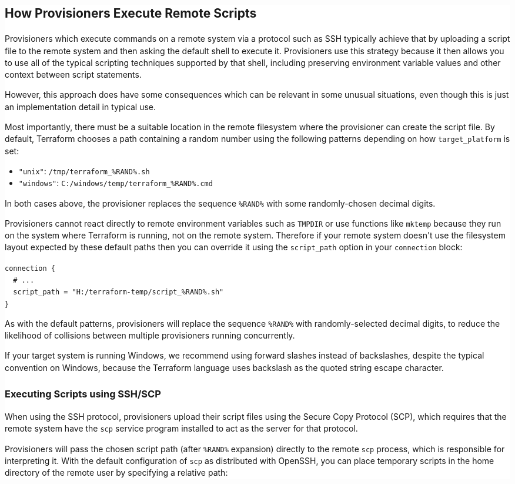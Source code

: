 ## How Provisioners Execute Remote Scripts

Provisioners which execute commands on a remote system via a protocol such as
SSH typically achieve that by uploading a script file to the remote system
and then asking the default shell to execute it. Provisioners use this strategy
because it then allows you to use all of the typical scripting techniques
supported by that shell, including preserving environment variable values
and other context between script statements.

However, this approach does have some consequences which can be relevant in
some unusual situations, even though this is just an implementation detail
in typical use.

Most importantly, there must be a suitable location in the remote filesystem
where the provisioner can create the script file. By default, Terraform
chooses a path containing a random number using the following patterns
depending on how `target_platform` is set:

* `"unix"`: `/tmp/terraform_%RAND%.sh`
* `"windows"`: `C:/windows/temp/terraform_%RAND%.cmd`

In both cases above, the provisioner replaces the sequence `%RAND%` with
some randomly-chosen decimal digits.

Provisioners cannot react directly to remote environment variables such as
`TMPDIR` or use functions like `mktemp` because they run on the system where
Terraform is running, not on the remote system. Therefore if your remote
system doesn't use the filesystem layout expected by these default paths
then you can override it using the `script_path` option in your `connection`
block:

```hcl
connection {
  # ...
  script_path = "H:/terraform-temp/script_%RAND%.sh"
}
```

As with the default patterns, provisioners will replace the sequence `%RAND%`
with randomly-selected decimal digits, to reduce the likelihood of collisions
between multiple provisioners running concurrently.

If your target system is running Windows, we recommend using forward slashes
instead of backslashes, despite the typical convention on Windows, because
the Terraform language uses backslash as the quoted string escape character.

### Executing Scripts using SSH/SCP

When using the SSH protocol, provisioners upload their script files using
the Secure Copy Protocol (SCP), which requires that the remote system have
the `scp` service program installed to act as the server for that protocol.

Provisioners will pass the chosen script path (after `%RAND%`
expansion) directly to the remote `scp` process, which is responsible for
interpreting it. With the default configuration of `scp` as distributed with
OpenSSH, you can place temporary scripts in the home directory of the remote
user by specifying a relative path:
